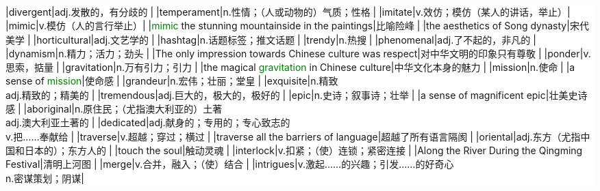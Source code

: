 |divergent|adj.发散的，有分歧的 |
|temperament|n.性情；（人或动物的）气质；性格 |
|imitate|v.效仿；模仿（某人的讲话，举止）|
|mimic|v.模仿（人的言行举止）|
|<text style="color:green;">mimic</text> the stunning mountainside in the paintings|比喻险峰 |
|the aesthetics of Song dynasty|宋代美学 |
|horticultural|adj.文艺学的 |
|hashtag|n.话题标签；推文话题 |
|trendy|n.热搜 |
|phenomenal|adj.了不起的，非凡的 |
|dynamism|n.精力；活力；劲头 |
|The only impression towards Chinese culture was respect|对中华文明的印象只有尊敬 |
|ponder|v.思索，掂量 |
|gravitation|n.万有引力；引力 |
|the magical <text style="color:green;">gravitation</text> in Chinese culture|中华文化本身的魅力 |
|mission|n.使命 |
|a sense of <text style="color:green;">mission</text>|使命感 |
|grandeur|n.宏伟；壮丽；堂皇 |
|exquisite|n.精致<br/>adj.精致的；精美的 |
|tremendous|adj.巨大的，极大的，极好的 |
|epic|n.史诗；叙事诗；壮举 |
|a sense of magnificent epic|壮美史诗感 |
|aboriginal|n.原住民；（尤指澳大利亚的）土著<br/>adj.澳大利亚土著的 |
|dedicated|adj.献身的；专用的；专心致志的<br/>v.把……奉献给 |
|traverse|v.超越；穿过；横过 |
|traverse all the barriers of language|超越了所有语言隔阂 |
|oriental|adj.东方（尤指中国和日本的）；东方人的 |
|touch the soul|触动灵魂 |
|interlock|v.扣紧；（使）连锁；紧密连接 |
|Along the River During the Qingming Festival|清明上河图 |
|merge|v.合并，融入；（使）结合 |
|intrigues|v.激起……的兴趣；引发……的好奇心<br/>n.密谋策划；阴谋|
